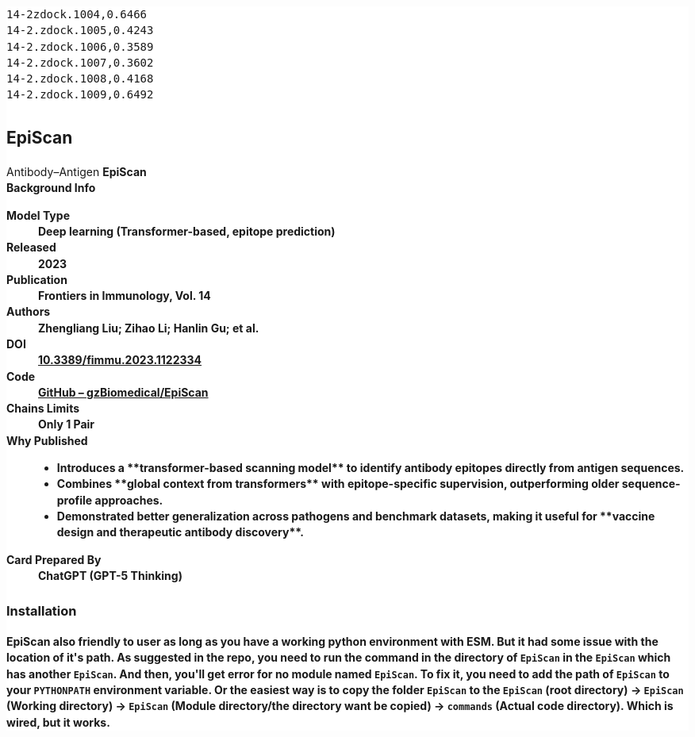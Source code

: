 <pre>
14-2zdock.1004,0.6466
14-2.zdock.1005,0.4243
14-2.zdock.1006,0.3589
14-2.zdock.1007,0.3602
14-2.zdock.1008,0.4168
14-2.zdock.1009,0.6492
</pre>

## EpiScan


<div class="cybercard">
  <div class="hdr">
    <span class="badge">Antibody–Antigen</span>
    <b>EpiScan<b>
    <div class="tag">Background Info</div>
  </div>

  <dl class="meta">
    <div><dt>Model Type</dt><dd>Deep learning (Transformer-based, epitope prediction)</dd></div>
    <div><dt>Released</dt><dd>2023</dd></div>
    <div><dt>Publication</dt><dd>Frontiers in Immunology, Vol. 14</dd></div>
    <div><dt>Authors</dt><dd>Zhengliang Liu; Zihao Li; Hanlin Gu; et al.</dd></div>
    <div><dt>DOI</dt><dd><a href="https://doi.org/10.3389/fimmu.2023.1122334" target="_blank" rel="noopener">10.3389/fimmu.2023.1122334</a></dd></div>
    <div><dt>Code</dt><dd><a href="https://github.com/gzBiomedical/EpiScan" target="_blank" rel="noopener">GitHub – gzBiomedical/EpiScan</a></dd></div>
    <div><dt>Chains Limits</dt><dd>Only 1 Pair</dd></div>
    <div><dt>Why Published</dt>
      <dd>
        <ul class="reasons">
          <li>Introduces a **transformer-based scanning model** to identify antibody epitopes directly from antigen sequences.</li>
          <li>Combines **global context from transformers** with epitope-specific supervision, outperforming older sequence-profile approaches.</li>
          <li>Demonstrated better generalization across pathogens and benchmark datasets, making it useful for **vaccine design and therapeutic antibody discovery**.</li>
        </ul>
      </dd>
    </div>
    <div><dt>Card Prepared By</dt><dd>ChatGPT (GPT-5 Thinking)</dd></div>
  </dl>
</div>


### Installation

EpiScan also friendly to user as long as you have a working python environment with ESM. But it had some issue with the location of it's path. As suggested in the repo, you need to run the command in the directory of `EpiScan` in the `EpiScan` which has another `EpiScan`. And then, you'll get error for no module named `EpiScan`. To fix it, you need to add the path of `EpiScan` to your `PYTHONPATH` environment variable. Or the easiest way is to copy the folder `EpiScan` to the `EpiScan` (root directory) → `EpiScan` (Working directory) → `EpiScan` (Module directory/the directory want be copied) → `commands` (Actual code directory). Which is wired, but it works.
